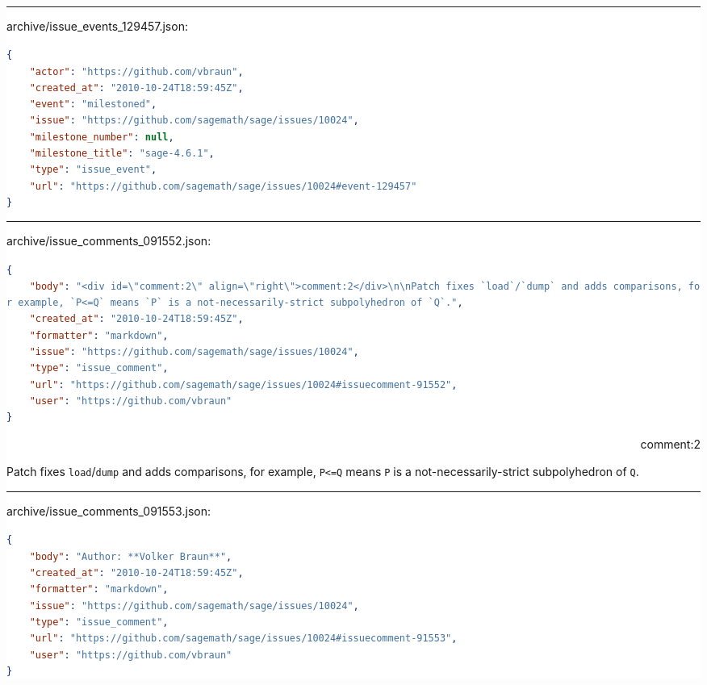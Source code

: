 

---

archive/issue_events_129457.json:
```json
{
    "actor": "https://github.com/vbraun",
    "created_at": "2010-10-24T18:59:45Z",
    "event": "milestoned",
    "issue": "https://github.com/sagemath/sage/issues/10024",
    "milestone_number": null,
    "milestone_title": "sage-4.6.1",
    "type": "issue_event",
    "url": "https://github.com/sagemath/sage/issues/10024#event-129457"
}
```



---

archive/issue_comments_091552.json:
```json
{
    "body": "<div id=\"comment:2\" align=\"right\">comment:2</div>\n\nPatch fixes `load`/`dump` and adds comparisons, for example, `P<=Q` means `P` is a not-necessarily-strict subpolyhedron of `Q`.",
    "created_at": "2010-10-24T18:59:45Z",
    "formatter": "markdown",
    "issue": "https://github.com/sagemath/sage/issues/10024",
    "type": "issue_comment",
    "url": "https://github.com/sagemath/sage/issues/10024#issuecomment-91552",
    "user": "https://github.com/vbraun"
}
```

<div id="comment:2" align="right">comment:2</div>

Patch fixes `load`/`dump` and adds comparisons, for example, `P<=Q` means `P` is a not-necessarily-strict subpolyhedron of `Q`.



---

archive/issue_comments_091553.json:
```json
{
    "body": "Author: **Volker Braun**",
    "created_at": "2010-10-24T18:59:45Z",
    "formatter": "markdown",
    "issue": "https://github.com/sagemath/sage/issues/10024",
    "type": "issue_comment",
    "url": "https://github.com/sagemath/sage/issues/10024#issuecomment-91553",
    "user": "https://github.com/vbraun"
}
```
